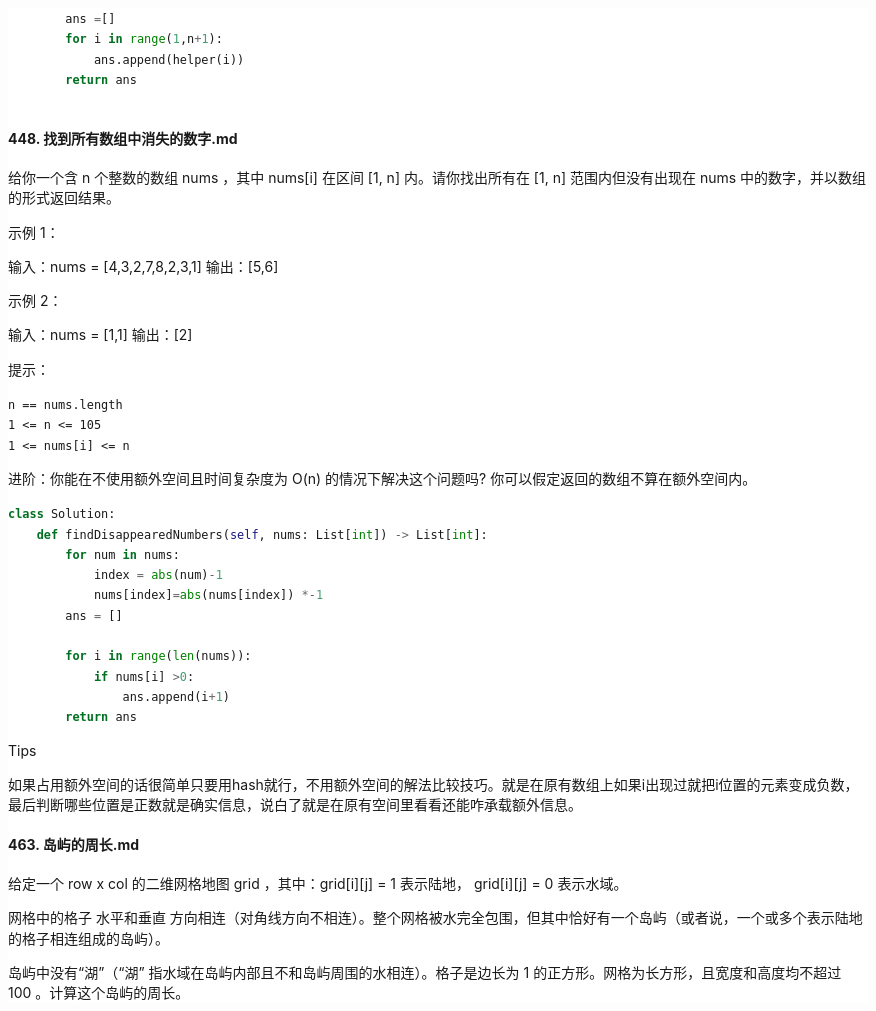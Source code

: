 ```python
        ans =[] 
        for i in range(1,n+1):
            ans.append(helper(i))
        return ans 
        
```


#### 448. 找到所有数组中消失的数字.md
给你一个含 n 个整数的数组 nums ，其中 nums[i] 在区间 [1, n] 内。请你找出所有在 [1, n] 范围内但没有出现在 nums 中的数字，并以数组的形式返回结果。

 

示例 1：

输入：nums = [4,3,2,7,8,2,3,1]
输出：[5,6]

示例 2：

输入：nums = [1,1]
输出：[2]

 

提示：

    n == nums.length
    1 <= n <= 105
    1 <= nums[i] <= n

进阶：你能在不使用额外空间且时间复杂度为 O(n) 的情况下解决这个问题吗? 你可以假定返回的数组不算在额外空间内。



```python
class Solution:
    def findDisappearedNumbers(self, nums: List[int]) -> List[int]:
        for num in nums:
            index = abs(num)-1
            nums[index]=abs(nums[index]) *-1
        ans = [] 

        for i in range(len(nums)):
            if nums[i] >0:
                ans.append(i+1)
        return ans
```

Tips

如果占用额外空间的话很简单只要用hash就行，不用额外空间的解法比较技巧。就是在原有数组上如果i出现过就把i位置的元素变成负数，最后判断哪些位置是正数就是确实信息，说白了就是在原有空间里看看还能咋承载额外信息。
#### 463. 岛屿的周长.md
给定一个 row x col 的二维网格地图 grid ，其中：grid[i][j] = 1 表示陆地， grid[i][j] = 0 表示水域。

网格中的格子 水平和垂直 方向相连（对角线方向不相连）。整个网格被水完全包围，但其中恰好有一个岛屿（或者说，一个或多个表示陆地的格子相连组成的岛屿）。

岛屿中没有“湖”（“湖” 指水域在岛屿内部且不和岛屿周围的水相连）。格子是边长为 1 的正方形。网格为长方形，且宽度和高度均不超过 100 。计算这个岛屿的周长。
